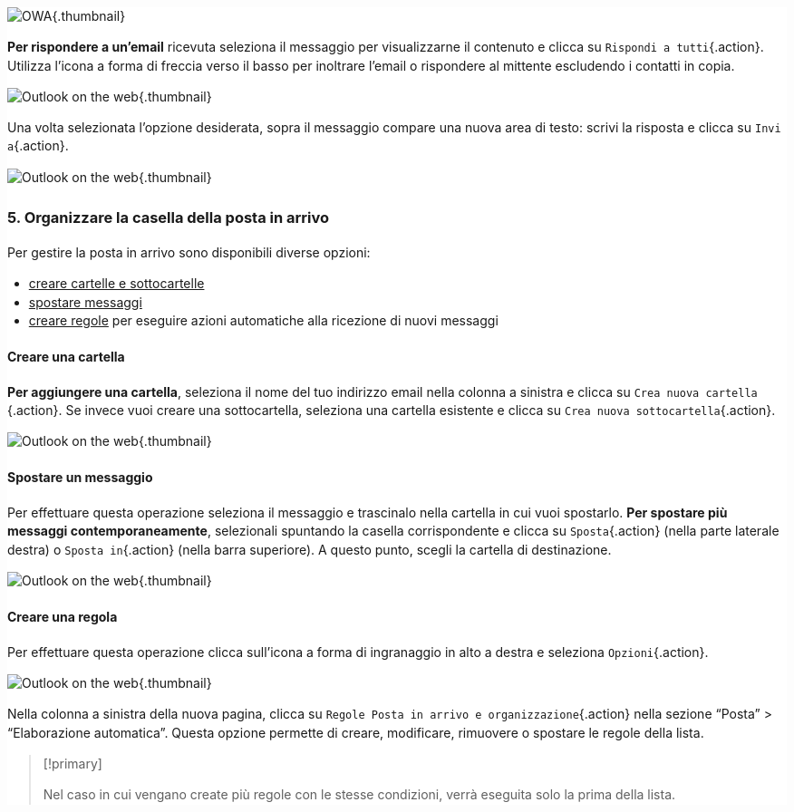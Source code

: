 ![OWA](images/use-owa-step7.png){.thumbnail}

**Per rispondere a un’email** ricevuta seleziona il messaggio per visualizzarne il contenuto e clicca su `Rispondi a tutti`{.action}. Utilizza l’icona a forma di freccia verso il basso per inoltrare l’email o rispondere al mittente escludendo i contatti in copia.

![Outlook on the web](images/use-owa-step8.png){.thumbnail}

Una volta selezionata l’opzione desiderata, sopra il messaggio compare una nuova area di testo: scrivi la risposta e clicca su `Invia`{.action}.

![Outlook on the web](images/use-owa-step9.png){.thumbnail}

### 5. Organizzare la casella della posta in arrivo

Per gestire la posta in arrivo sono disponibili diverse opzioni: 

- [creare cartelle e sottocartelle](./#creare-una-cartella)
- [spostare messaggi](./#spostare-un-messaggio)
- [creare regole](./#creare-una-regola) per eseguire azioni automatiche alla ricezione di nuovi messaggi 

#### Creare una cartella

**Per aggiungere una cartella**, seleziona il nome del tuo indirizzo email nella colonna a sinistra e clicca su `Crea nuova cartella`{.action}. Se invece vuoi creare una sottocartella, seleziona una cartella esistente e clicca su `Crea nuova sottocartella`{.action}. 

![Outlook on the web](images/use-owa-step10.png){.thumbnail}

#### Spostare un messaggio

Per effettuare questa operazione seleziona il messaggio e trascinalo nella cartella in cui vuoi spostarlo.
**Per spostare più messaggi contemporaneamente**, selezionali spuntando la casella corrispondente e clicca su `Sposta`{.action} (nella parte laterale destra) o `Sposta in`{.action} (nella barra superiore). A questo punto, scegli la cartella di destinazione.

![Outlook on the web](images/use-owa-step11.png){.thumbnail}

#### Creare una regola

Per effettuare questa operazione clicca sull’icona a forma di ingranaggio in alto a destra e seleziona `Opzioni`{.action}.

![Outlook on the web](images/use-owa-step12.png){.thumbnail}

Nella colonna a sinistra della nuova pagina, clicca su `Regole Posta in arrivo e organizzazione`{.action} nella sezione “Posta” > “Elaborazione automatica”. Questa opzione permette di creare, modificare, rimuovere o spostare le regole della lista. 

> [!primary]
>
> Nel caso in cui vengano create più regole con le stesse condizioni, verrà eseguita solo la prima della lista.
>
